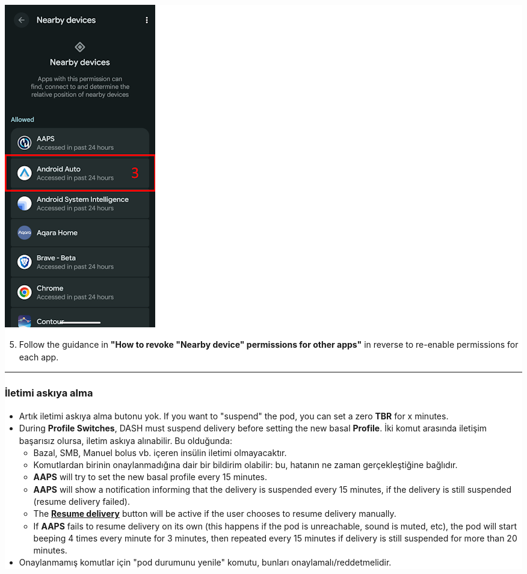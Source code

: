 ![android_nearby_dev_system](../images/android_16/android_nearby_dev_system.png)

5. Follow the guidance in **"How to revoke "Nearby device" permissions for other apps"** in reverse to re-enable permissions for each app.

---
### İletimi askıya alma

  - Artık iletimi askıya alma butonu yok. If you want to "suspend" the pod, you can set a zero **TBR** for x minutes.
  - During **Profile Switches**, DASH must suspend delivery before setting the new basal **Profile**. İki komut arasında iletişim başarısız olursa, iletim askıya alınabilir. Bu olduğunda:
     - Bazal, SMB, Manuel bolus vb. içeren insülin iletimi olmayacaktır.
     - Komutlardan birinin onaylanmadığına dair bir bildirim olabilir: bu, hatanın ne zaman gerçekleştiğine bağlıdır.
     - **AAPS** will try to set the new basal profile every 15 minutes.
     - **AAPS** will show a notification informing that the delivery is suspended every 15 minutes, if the delivery is still suspended (resume delivery failed).
     - The [**Resume delivery**](#omnipod-dash-resuming-insulin-delivery) button will be active if the user chooses to resume delivery manually.
     - If **AAPS** fails to resume delivery on its own (this happens if the pod is unreachable, sound is muted, etc), the pod will start beeping 4 times every minute for 3 minutes, then repeated every 15 minutes if delivery is still suspended for more than 20 minutes.
  - Onaylanmamış komutlar için "pod durumunu yenile" komutu, bunları onaylamalı/reddetmelidir.
